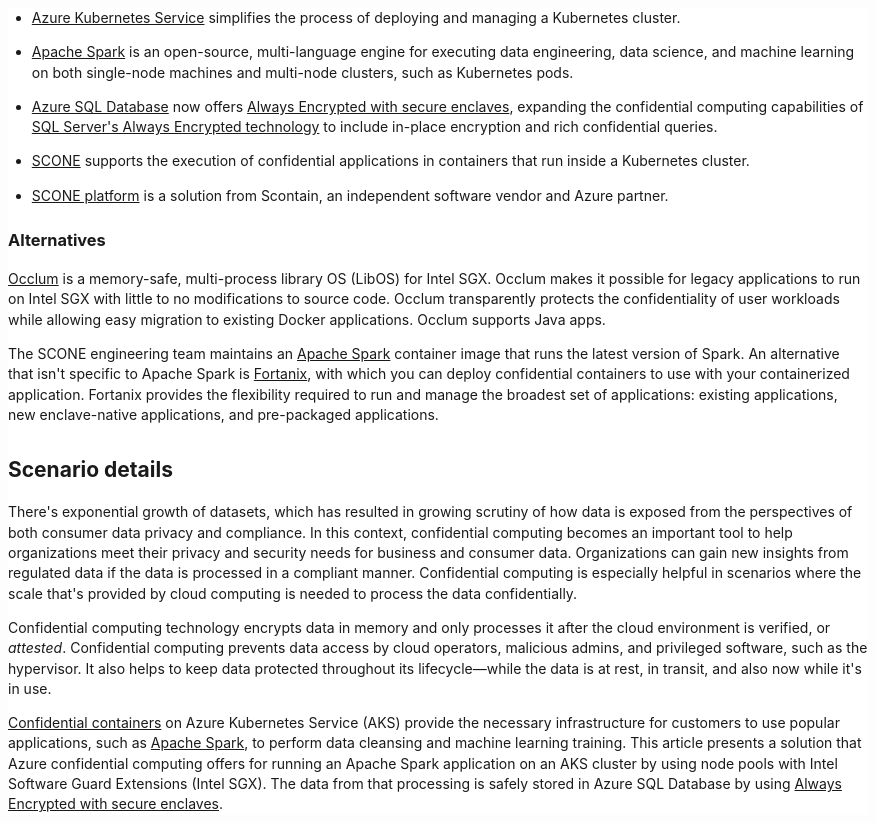 - [Azure Kubernetes Service](https://azure.microsoft.com/services/kubernetes-service) simplifies the process of deploying and managing a Kubernetes cluster.

- [Apache Spark](https://spark.apache.org) is an open-source, multi-language engine for executing data engineering, data science, and machine learning on both single-node machines and multi-node clusters, such as Kubernetes pods.

- [Azure SQL Database](https://azure.microsoft.com/services/sql-database/campaign) now offers [Always Encrypted with secure enclaves](/azure/azure-sql/database/always-encrypted-with-secure-enclaves-landing), expanding the confidential computing capabilities of [SQL Server's Always Encrypted technology](/sql/relational-databases/security/encryption/always-encrypted-database-engine?view=sql-server-ver15) to include in-place encryption and rich confidential queries.

- [SCONE](https://sconedocs.github.io) supports the execution of confidential applications in containers that run inside a Kubernetes cluster.

- [SCONE platform](https://azuremarketplace.microsoft.com/marketplace/apps/scontainug1595751515785.scone?tab=Overview) is a solution from Scontain, an independent software vendor and Azure partner.

### Alternatives

[Occlum](https://occlum.io) is a memory-safe, multi-process library OS (LibOS) for Intel SGX. Occlum makes it possible for legacy applications to run on Intel SGX with little to no modifications to source code. Occlum transparently protects the confidentiality of user workloads while allowing easy migration to existing Docker applications. Occlum supports Java apps.

The SCONE engineering team maintains an [Apache Spark](https://sconedocs.github.io/sconeapps_spark) container image that runs the latest version of Spark. An alternative that isn't specific to Apache Spark is [Fortanix](https://www.fortanix.com), with which you can deploy confidential containers to use with your containerized application. Fortanix provides the flexibility required to run and manage the broadest set of applications: existing applications, new enclave-native applications, and pre-packaged applications.

## Scenario details

There's exponential growth of datasets, which has resulted in growing scrutiny of how data is exposed from the perspectives of both consumer data privacy and compliance. In this context, confidential computing becomes an important tool to help organizations meet their privacy and security needs for business and consumer data. Organizations can gain new insights from regulated data if the data is processed in a compliant manner. Confidential computing is especially helpful in scenarios where the scale that's provided by cloud computing is needed to process the data confidentially.

Confidential computing technology encrypts data in memory and only processes it after the cloud environment is verified, or _attested_. Confidential computing prevents data access by cloud operators, malicious admins, and privileged software, such as the hypervisor. It also helps to keep data protected throughout its lifecycle—while the data is at rest, in transit, and also now while it's in use.

[Confidential containers](/azure/confidential-computing/confidential-nodes-aks-overview) on Azure Kubernetes Service (AKS) provide the necessary infrastructure for customers to use popular applications, such as [Apache Spark](https://spark.apache.org), to perform data cleansing and machine learning training. This article presents a solution that Azure confidential computing offers for running an Apache Spark application on an AKS cluster by using node pools with Intel Software Guard Extensions (Intel SGX). The data from that processing is safely stored in Azure SQL Database by using [Always Encrypted with secure enclaves](/sql/relational-databases/security/encryption/always-encrypted-enclaves?view=sql-server-ver15).
